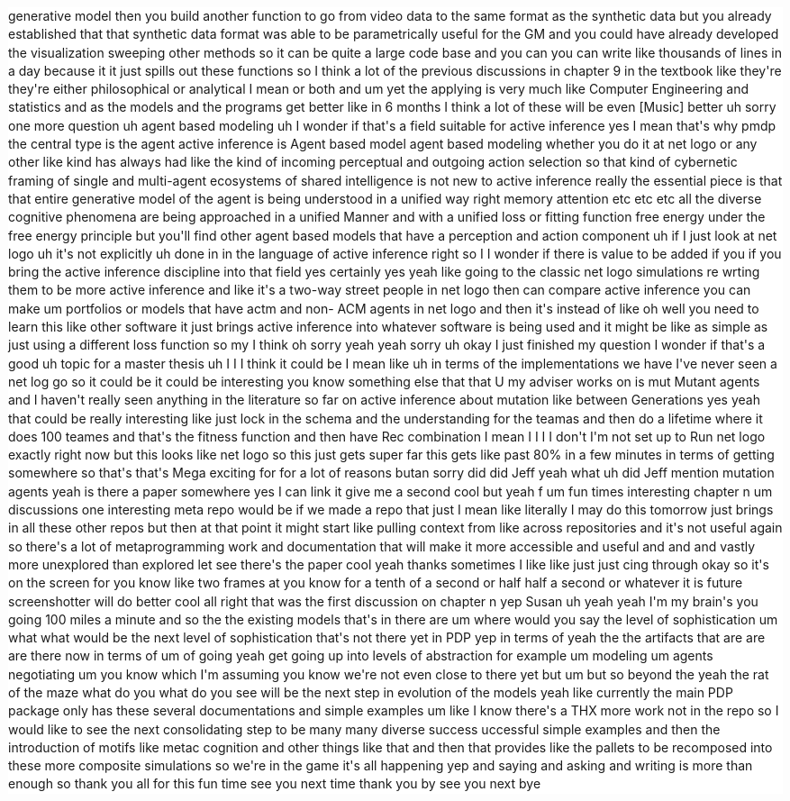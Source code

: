 generative model then you build another function to go from video data to the same format as the synthetic data but you already established that that synthetic data format was able to be parametrically useful for the GM and you could have already developed the visualization sweeping other methods so it can be quite a large code base and you can you can write like thousands of lines in a day because it it just spills out these functions so I think a lot of the previous discussions in chapter 9 in the textbook like they're they're either philosophical or analytical I mean or both and um yet the applying is very much like Computer Engineering and statistics and as the models and the programs get better like in 6 months I think a lot of these will be even [Music] better uh sorry one more question uh agent based modeling uh I wonder if that's a field suitable for active inference yes I mean that's why pmdp the central type is the agent active inference is Agent based model agent based modeling whether you do it at net logo or any other like kind has always had like the kind of incoming perceptual and outgoing action selection so that kind of cybernetic framing of single and multi-agent ecosystems of shared intelligence is not new to active inference really the essential piece is that that entire generative model of the agent is being understood in a unified way right memory attention etc etc etc all the diverse cognitive phenomena are being approached in a unified Manner and with a unified loss or fitting function free energy under the free energy principle but you'll find other agent based models that have a perception and action component uh if I just look at net logo uh it's not explicitly uh done in in the language of active inference right so I I wonder if there is value to be added if you if you bring the active inference discipline into that field yes certainly yes yeah like going to the classic net logo simulations re wrting them to be more active inference and like it's a two-way street people in net logo then can compare active inference you can make um portfolios or models that have actm and non- ACM agents in net logo and then it's instead of like oh well you need to learn this like other software it just brings active inference into whatever software is being used and it might be like as simple as just using a different loss function so my I think oh sorry yeah yeah sorry uh okay I just finished my question I wonder if that's a good uh topic for a master thesis uh I I I think it could be I mean like uh in terms of the implementations we have I've never seen a net log go so it could be it could be interesting you know something else that that U my adviser works on is mut Mutant agents and I haven't really seen anything in the literature so far on active inference about mutation like between Generations yes yeah that could be really interesting like just lock in the schema and the understanding for the teamas and then do a lifetime where it does 100 teames and that's the fitness function and then have Rec combination I mean I I I I don't I'm not set up to Run net logo exactly right now but this looks like net logo so this just gets super far this gets like past 80% in a few minutes in terms of getting somewhere so that's that's Mega exciting for for a lot of reasons butan sorry did did Jeff yeah what uh did Jeff mention mutation agents yeah is there a paper somewhere yes I can link it give me a second cool but yeah f um fun times interesting chapter n um discussions one interesting meta repo would be if we made a repo that just I mean like literally I may do this tomorrow just brings in all these other repos but then at that point it might start like pulling context from like across repositories and it's not useful again so there's a lot of metaprogramming work and documentation that will make it more accessible and useful and and and vastly more unexplored than explored let see there's the paper cool yeah thanks sometimes I like like just just cing through okay so it's on the screen for you know like two frames at you know for a tenth of a second or half half a second or whatever it is future screenshotter will do better cool all right that was the first discussion on chapter n yep Susan uh yeah yeah I'm my brain's you going 100 miles a minute and so the the existing models that's in there are um where would you say the level of sophistication um what what would be the next level of sophistication that's not there yet in PDP yep in terms of yeah the the artifacts that are are are there now in terms of um of going yeah get going up into levels of abstraction for example um modeling um agents negotiating um you know which I'm assuming you know we're not even close to there yet but um but so beyond the yeah the rat of the maze what do you what do you see will be the next step in evolution of the models yeah like currently the main PDP package only has these several documentations and simple examples um like I know there's a THX more work not in the repo so I would like to see the next consolidating step to be many many diverse success uccessful simple examples and then the introduction of motifs like metac cognition and other things like that and then that provides like the pallets to be recomposed into these more composite simulations so we're in the game it's all happening yep and saying and asking and writing is more than enough so thank you all for this fun time see you next time thank you by see you next bye 
